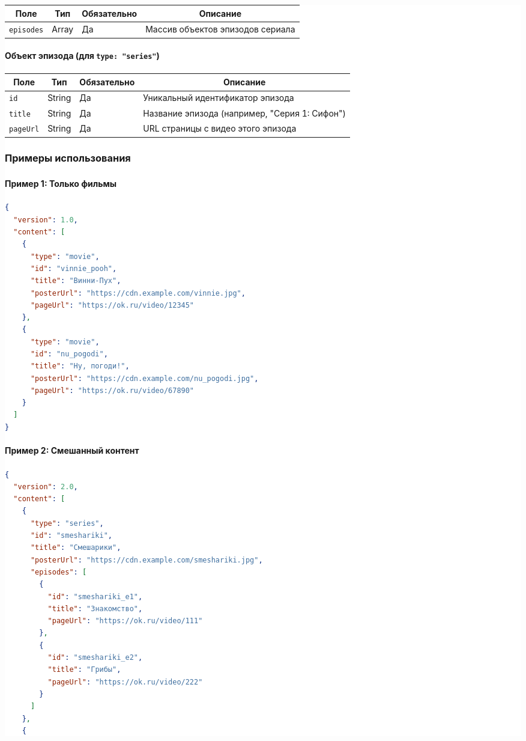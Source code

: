 | Поле | Тип | Обязательно | Описание |
|------|-----|-------------|----------|
| `episodes` | Array | Да | Массив объектов эпизодов сериала |

#### Объект эпизода (для `type: "series"`)

| Поле | Тип | Обязательно | Описание |
|------|-----|-------------|----------|
| `id` | String | Да | Уникальный идентификатор эпизода |
| `title` | String | Да | Название эпизода (например, "Серия 1: Сифон") |
| `pageUrl` | String | Да | URL страницы с видео этого эпизода |

### Примеры использования

#### Пример 1: Только фильмы

```json
{
  "version": 1.0,
  "content": [
    {
      "type": "movie",
      "id": "vinnie_pooh",
      "title": "Винни-Пух",
      "posterUrl": "https://cdn.example.com/vinnie.jpg",
      "pageUrl": "https://ok.ru/video/12345"
    },
    {
      "type": "movie",
      "id": "nu_pogodi",
      "title": "Ну, погоди!",
      "posterUrl": "https://cdn.example.com/nu_pogodi.jpg",
      "pageUrl": "https://ok.ru/video/67890"
    }
  ]
}
```

#### Пример 2: Смешанный контент

```json
{
  "version": 2.0,
  "content": [
    {
      "type": "series",
      "id": "smeshariki",
      "title": "Смешарики",
      "posterUrl": "https://cdn.example.com/smeshariki.jpg",
      "episodes": [
        {
          "id": "smeshariki_e1",
          "title": "Знакомство",
          "pageUrl": "https://ok.ru/video/111"
        },
        {
          "id": "smeshariki_e2",
          "title": "Грибы",
          "pageUrl": "https://ok.ru/video/222"
        }
      ]
    },
    {
```